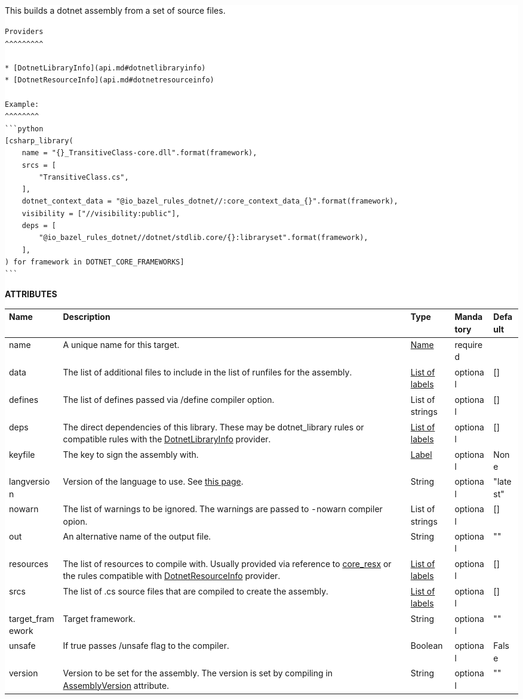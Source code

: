 This builds a dotnet assembly from a set of source files.

    Providers
    ^^^^^^^^^

    * [DotnetLibraryInfo](api.md#dotnetlibraryinfo)
    * [DotnetResourceInfo](api.md#dotnetresourceinfo)

    Example:
    ^^^^^^^^
    ```python
    [csharp_library(
        name = "{}_TransitiveClass-core.dll".format(framework),
        srcs = [
            "TransitiveClass.cs",
        ],
        dotnet_context_data = "@io_bazel_rules_dotnet//:core_context_data_{}".format(framework),
        visibility = ["//visibility:public"],
        deps = [
            "@io_bazel_rules_dotnet//dotnet/stdlib.core/{}:libraryset".format(framework),
        ],
    ) for framework in DOTNET_CORE_FRAMEWORKS]
    ```
    


**ATTRIBUTES**


| Name  | Description | Type | Mandatory | Default |
| :------------- | :------------- | :------------- | :------------- | :------------- |
| <a id="csharp_library-name"></a>name |  A unique name for this target.   | <a href="https://bazel.build/docs/build-ref.html#name">Name</a> | required |  |
| <a id="csharp_library-data"></a>data |  The list of additional files to include in the list of runfiles for the assembly.   | <a href="https://bazel.build/docs/build-ref.html#labels">List of labels</a> | optional | [] |
| <a id="csharp_library-defines"></a>defines |  The list of defines passed via /define compiler option.   | List of strings | optional | [] |
| <a id="csharp_library-deps"></a>deps |  The direct dependencies of this library. These may be dotnet_library rules or compatible rules with the [DotnetLibraryInfo](api.md#dotnetlibraryinfo) provider.   | <a href="https://bazel.build/docs/build-ref.html#labels">List of labels</a> | optional | [] |
| <a id="csharp_library-keyfile"></a>keyfile |  The key to sign the assembly with.   | <a href="https://bazel.build/docs/build-ref.html#labels">Label</a> | optional | None |
| <a id="csharp_library-langversion"></a>langversion |  Version of the language to use. See [this page](https://docs.microsoft.com/en-us/dotnet/csharp/language-reference/configure-language-version).   | String | optional | "latest" |
| <a id="csharp_library-nowarn"></a>nowarn |  The list of warnings to be ignored. The warnings are passed to -nowarn compiler opion.   | List of strings | optional | [] |
| <a id="csharp_library-out"></a>out |  An alternative name of the output file.   | String | optional | "" |
| <a id="csharp_library-resources"></a>resources |  The list of resources to compile with. Usually provided via reference to [core_resx](api.md#core_resx) or the rules compatible with [DotnetResourceInfo](api.md#dotnetresourceinfo) provider.   | <a href="https://bazel.build/docs/build-ref.html#labels">List of labels</a> | optional | [] |
| <a id="csharp_library-srcs"></a>srcs |  The list of .cs source files that are compiled to create the assembly.   | <a href="https://bazel.build/docs/build-ref.html#labels">List of labels</a> | optional | [] |
| <a id="csharp_library-target_framework"></a>target_framework |  Target framework.   | String | optional | "" |
| <a id="csharp_library-unsafe"></a>unsafe |  If true passes /unsafe flag to the compiler.   | Boolean | optional | False |
| <a id="csharp_library-version"></a>version |  Version to be set for the assembly. The version is set by compiling in [AssemblyVersion](https://docs.microsoft.com/en-us/troubleshoot/visualstudio/general/assembly-version-assembly-file-version) attribute.   | String | optional | "" |


<a id="#csharp_nunit3_test"></a>
